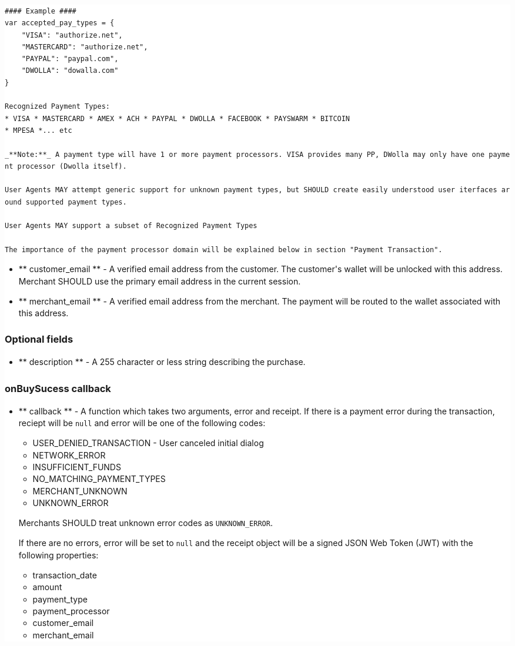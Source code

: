     #### Example ####
    var accepted_pay_types = {
        "VISA": "authorize.net",
        "MASTERCARD": "authorize.net",
        "PAYPAL": "paypal.com",
        "DWOLLA": "dowalla.com"
    }

    Recognized Payment Types:
    * VISA * MASTERCARD * AMEX * ACH * PAYPAL * DWOLLA * FACEBOOK * PAYSWARM * BITCOIN
    * MPESA *... etc

    _**Note:**_ A payment type will have 1 or more payment processors. VISA provides many PP, DWolla may only have one payment processor (Dwolla itself).

    User Agents MAY attempt generic support for unknown payment types, but SHOULD create easily understood user iterfaces around supported payment types.

    User Agents MAY support a subset of Recognized Payment Types

    The importance of the payment processor domain will be explained below in section "Payment Transaction".

- ** customer_email ** - A verified email address from the customer. The customer's wallet will be unlocked with this address. Merchant SHOULD use the primary email address in the current session.

- ** merchant_email ** - A verified email address from the merchant. The payment will be routed to the wallet associated with this address.

### Optional fields ###

- ** description ** - A 255 character or less string describing the purchase.

### onBuySucess callback ###

- ** callback ** - A function which takes two arguments, error and receipt. If there is a payment error during the transaction, reciept will be ``null`` and error will be one of the following codes:

    * USER_DENIED_TRANSACTION - User canceled initial dialog
    * NETWORK_ERROR
    * INSUFFICIENT_FUNDS
    * NO_MATCHING_PAYMENT_TYPES
    * MERCHANT_UNKNOWN
    * UNKNOWN_ERROR

    Merchants SHOULD treat unknown error codes as ``UNKNOWN_ERROR``.

    If there are no errors, error will be set to ``null`` and the receipt object will be a signed JSON Web Token (JWT) with the following properties:

    * transaction_date
    * amount
    * payment_type
    * payment_processor
    * customer_email
    * merchant_email
